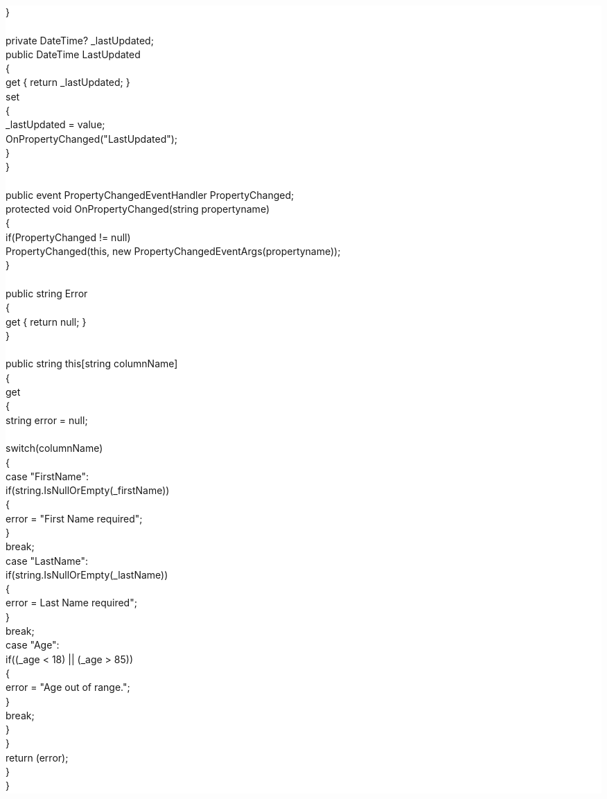   }<br>
<br>
  private DateTime? _lastUpdated;<br>
  public DateTime LastUpdated<br>
  {<br>
    get { return _lastUpdated; }<br>
    set<br>
    {<br>
      _lastUpdated = value;<br>
      OnPropertyChanged("LastUpdated");<br>
    }<br>
  }<br>
<br>
  public event PropertyChangedEventHandler PropertyChanged;<br>
  protected void OnPropertyChanged(string propertyname)<br>
  {<br>
    if(PropertyChanged != null)<br>
      PropertyChanged(this, new PropertyChangedEventArgs(propertyname));<br>
  }<br>
<br>
  public string Error<br>
  {<br>
    get { return null; }<br>
  }<br>
<br>
  public string this[string columnName]<br>
  {<br>
    get<br>
    {<br>
      string error = null;<br>
<br>
      switch(columnName)<br>
      {<br>
        case "FirstName":<br>
          if(string.IsNullOrEmpty(_firstName))<br>
          {<br>
            error = "First Name required";<br>
          }<br>
          break;<br>
        case "LastName":<br>
          if(string.IsNullOrEmpty(_lastName))<br>
          {<br>
            error = Last Name required";<br>
          }<br>
          break;<br>
        case "Age":<br>
          if((_age &lt; 18) || (_age &gt; 85))<br>
          {<br>
            error = "Age out of range.";<br>
          }<br>
          break;<br>
      }<br>
    }<br>
    return (error);<br>
  }<br>
}<br>
</code></pre>
